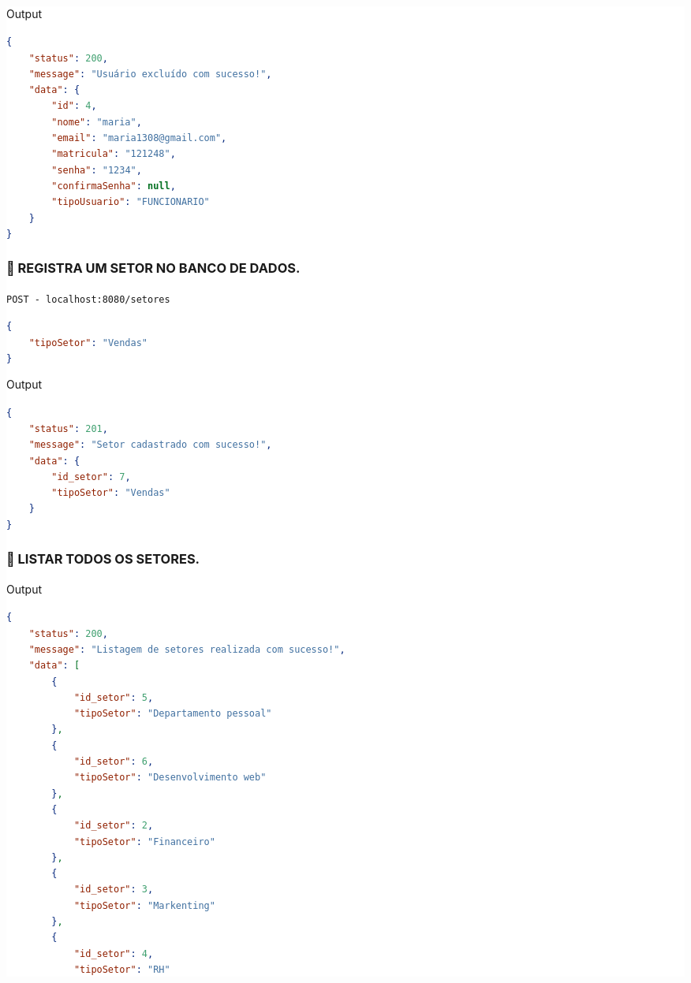 Output
```JSON 
{
    "status": 200,
    "message": "Usuário excluído com sucesso!",
    "data": {
        "id": 4,
        "nome": "maria",
        "email": "maria1308@gmail.com",
        "matricula": "121248",
        "senha": "1234",
        "confirmaSenha": null,
        "tipoUsuario": "FUNCIONARIO"
    }
}
```
### 🎯 REGISTRA UM SETOR NO BANCO DE DADOS.

```URL
POST - localhost:8080/setores
```
  
```JSON
{
    "tipoSetor": "Vendas"
}
```
Output
```JSON 
{
    "status": 201,
    "message": "Setor cadastrado com sucesso!",
    "data": {
        "id_setor": 7,
        "tipoSetor": "Vendas"
    }
}
```
### 🎯 LISTAR TODOS OS SETORES.


Output
```JSON 
{
    "status": 200,
    "message": "Listagem de setores realizada com sucesso!",
    "data": [
        {
            "id_setor": 5,
            "tipoSetor": "Departamento pessoal"
        },
        {
            "id_setor": 6,
            "tipoSetor": "Desenvolvimento web"
        },
        {
            "id_setor": 2,
            "tipoSetor": "Financeiro"
        },
        {
            "id_setor": 3,
            "tipoSetor": "Markenting"
        },
        {
            "id_setor": 4,
            "tipoSetor": "RH"
```